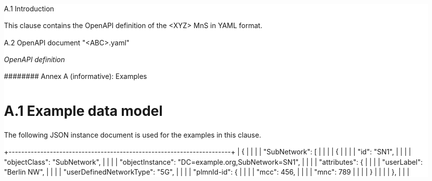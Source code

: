A.1 Introduction

This clause contains the OpenAPI definition of the \<XYZ\> MnS in YAML
format.

A.2 OpenAPI document \"\<ABC\>.yaml\"

*OpenAPI definition*

######## Annex A (informative): Examples

A.1 Example data model
======================

The following JSON instance document is used for the examples in this
clause.

+----------------------------------------------------------------------+
| {                                                                    |
|                                                                      |
| \"SubNetwork\": \[                                                   |
|                                                                      |
| {                                                                    |
|                                                                      |
| \"id\": \"SN1\",                                                     |
|                                                                      |
| \"objectClass\": \"SubNetwork\",                                     |
|                                                                      |
| \"objectInstance\": \"DC=example.org,SubNetwork=SN1\",               |
|                                                                      |
| \"attributes\": {                                                    |
|                                                                      |
| \"userLabel\": \"Berlin NW\",                                        |
|                                                                      |
| \"userDefinedNetworkType\": \"5G\",                                  |
|                                                                      |
| \"plmnId-id\": {                                                     |
|                                                                      |
| \"mcc\": 456,                                                        |
|                                                                      |
| \"mnc\": 789                                                         |
|                                                                      |
| }                                                                    |
|                                                                      |
| },                                                                   |
|                                                                      |